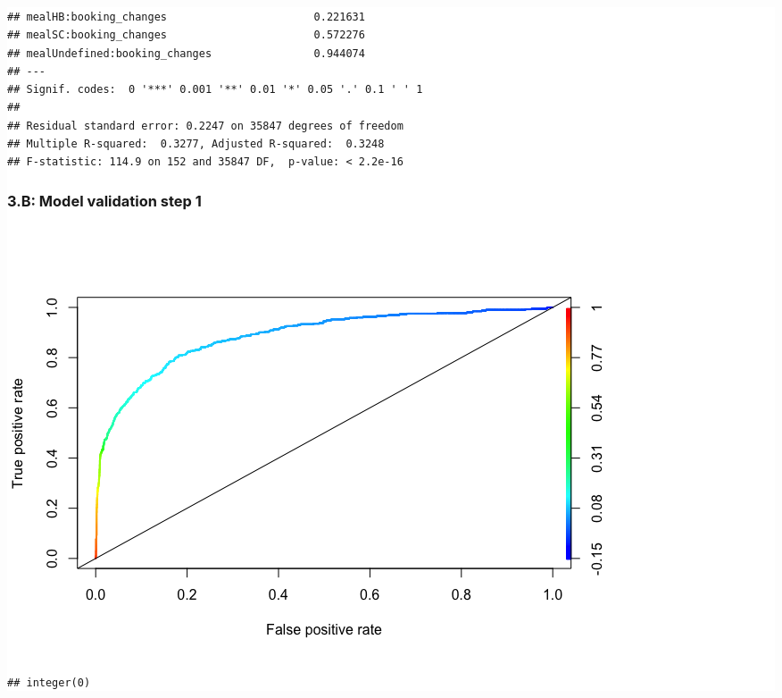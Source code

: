     ## mealHB:booking_changes                       0.221631    
    ## mealSC:booking_changes                       0.572276    
    ## mealUndefined:booking_changes                0.944074    
    ## ---
    ## Signif. codes:  0 '***' 0.001 '**' 0.01 '*' 0.05 '.' 0.1 ' ' 1
    ## 
    ## Residual standard error: 0.2247 on 35847 degrees of freedom
    ## Multiple R-squared:  0.3277, Adjusted R-squared:  0.3248 
    ## F-statistic: 114.9 on 152 and 35847 DF,  p-value: < 2.2e-16

### 3.B: Model validation step 1

![](Exercise-2_files/figure-markdown_strict/3b-1.png)

    ## integer(0)
